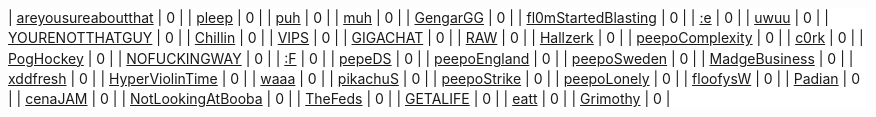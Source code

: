 | [areyousureaboutthat](https://7tv.app/emotes/627d47b7503a343700ead596)                                                                            | 0     |
| [pleep](https://7tv.app/emotes/63f4346b0fd141cefb085cae)                                                                                          | 0     |
| [puh](https://7tv.app/emotes/63cd332821b9fa49600a9fcf)                                                                                            | 0     |
| [muh](https://7tv.app/emotes/6425a34b8e832b32ab453270)                                                                                            | 0     |
| [GengarGG](https://7tv.app/emotes/620bd5a935d91b821ec09bff)                                                                                       | 0     |
| [fl0mStartedBlasting](https://7tv.app/emotes/623787bb93f0c6c9106eb14f)                                                                            | 0     |
| [:e](https://7tv.app/emotes/61ca0670ef5a587a0745bd3c)                                                                                             | 0     |
| [uwuu](https://7tv.app/emotes/644186232ac55df3ad6dfa45)                                                                                           | 0     |
| [YOURENOTTHATGUY](https://7tv.app/emotes/63492597364a936c6759f1ce)                                                                                | 0     |
| [Chillin](https://7tv.app/emotes/62e152e889e325cfa26a45a5)                                                                                        | 0     |
| [VIPS](https://7tv.app/emotes/61b9ab81112f39cb68afecd9)                                                                                           | 0     |
| [GIGACHAT](https://7tv.app/emotes/616c2b9fd89696663cf352a2)                                                                                       | 0     |
| [RAW](https://7tv.app/emotes/616ca5b8ffc7244d797c3c71)                                                                                            | 0     |
| [Hallzerk](https://7tv.app/emotes/6354246bb255770dc811827b)                                                                                       | 0     |
| [peepoComplexity](https://7tv.app/emotes/636d2afa649270cb83125fd1)                                                                                | 0     |
| [c0rk](https://7tv.app/emotes/61f68ecb084cfa2e05d25f28)                                                                                           | 0     |
| [PogHockey](https://7tv.app/emotes/62839ec663c9f9d7aaa35edb)                                                                                      | 0     |
| [NOFUCKINGWAY](https://7tv.app/emotes/638bc01cb008c4db4cf4c90d)                                                                                   | 0     |
| [:F](https://7tv.app/emotes/626c3e9bebaf81a66f3d0eed)                                                                                             | 0     |
| [pepeDS](https://7tv.app/emotes/60a3050fac2bcb20ef20fd9a)                                                                                         | 0     |
| [peepoEngland](https://7tv.app/emotes/63d8489bd028ea2b018b6f46)                                                                                   | 0     |
| [peepoSweden](https://7tv.app/emotes/60fb3c105b7deb3de0233db8)                                                                                    | 0     |
| [MadgeBusiness](https://7tv.app/emotes/60f13024e48dc1dc2fbc2aa4)                                                                                  | 0     |
| [xddfresh](https://7tv.app/emotes/6312804a6782c051da2633e3)                                                                                       | 0     |
| [HyperViolinTime](https://7tv.app/emotes/6365a667a01e89d7bdd408d5)                                                                                | 0     |
| [waaa](https://7tv.app/emotes/61f223a81704494956111846)                                                                                           | 0     |
| [pikachuS](https://7tv.app/emotes/60fc9901712cfecff903a69b)                                                                                       | 0     |
| [peepoStrike](https://7tv.app/emotes/620ab2b8b015a89311a7e9b1)                                                                                    | 0     |
| [peepoLonely](https://7tv.app/emotes/6313c9e600df35a19c2aca20)                                                                                    | 0     |
| [floofysW](https://7tv.app/emotes/647df561628540685215b9e3)                                                                                       | 0     |
| [Padian](https://7tv.app/emotes/64663dbb58d599a0419f14c3)                                                                                         | 0     |
| [cenaJAM](https://7tv.app/emotes/64502d1be0e347ef51313b43)                                                                                        | 0     |
| [NotLookingAtBooba](https://7tv.app/emotes/6346e1b78cb0dce8e422b05a)                                                                              | 0     |
| [TheFeds](https://7tv.app/emotes/63092f3abb24bf8e102f8ae8)                                                                                        | 0     |
| [GETALIFE](https://7tv.app/emotes/60ceaed2d503e42e62e5818c)                                                                                       | 0     |
| [eatt](https://7tv.app/emotes/63dc32f4a039b6522cdd4202)                                                                                           | 0     |
| [Grimothy](https://7tv.app/emotes/63d596ea11bbef1b64b0ff56)                                                                                       | 0     |
